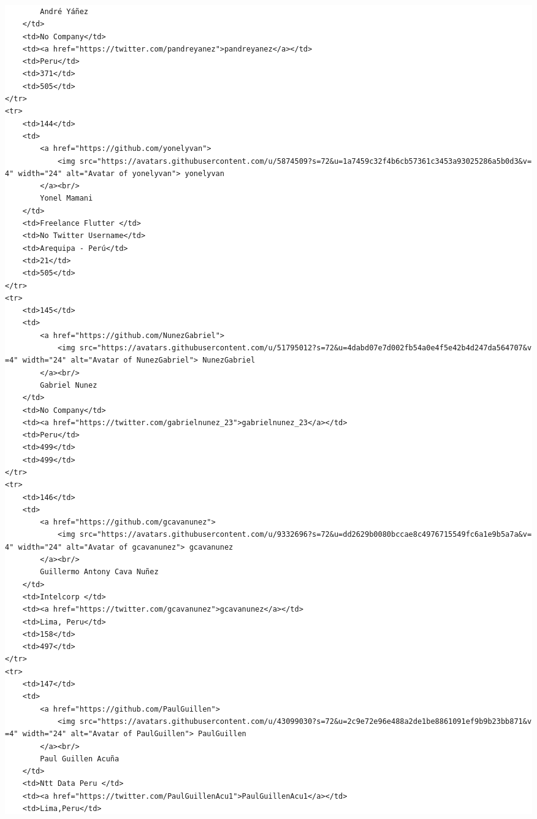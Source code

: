 			André Yáñez
		</td>
		<td>No Company</td>
		<td><a href="https://twitter.com/pandreyanez">pandreyanez</a></td>
		<td>Peru</td>
		<td>371</td>
		<td>505</td>
	</tr>
	<tr>
		<td>144</td>
		<td>
			<a href="https://github.com/yonelyvan">
				<img src="https://avatars.githubusercontent.com/u/5874509?s=72&u=1a7459c32f4b6cb57361c3453a93025286a5b0d3&v=4" width="24" alt="Avatar of yonelyvan"> yonelyvan
			</a><br/>
			Yonel Mamani
		</td>
		<td>Freelance Flutter </td>
		<td>No Twitter Username</td>
		<td>Arequipa - Perú</td>
		<td>21</td>
		<td>505</td>
	</tr>
	<tr>
		<td>145</td>
		<td>
			<a href="https://github.com/NunezGabriel">
				<img src="https://avatars.githubusercontent.com/u/51795012?s=72&u=4dabd07e7d002fb54a0e4f5e42b4d247da564707&v=4" width="24" alt="Avatar of NunezGabriel"> NunezGabriel
			</a><br/>
			Gabriel Nunez
		</td>
		<td>No Company</td>
		<td><a href="https://twitter.com/gabrielnunez_23">gabrielnunez_23</a></td>
		<td>Peru</td>
		<td>499</td>
		<td>499</td>
	</tr>
	<tr>
		<td>146</td>
		<td>
			<a href="https://github.com/gcavanunez">
				<img src="https://avatars.githubusercontent.com/u/9332696?s=72&u=dd2629b0080bccae8c4976715549fc6a1e9b5a7a&v=4" width="24" alt="Avatar of gcavanunez"> gcavanunez
			</a><br/>
			Guillermo Antony Cava Nuñez
		</td>
		<td>Intelcorp </td>
		<td><a href="https://twitter.com/gcavanunez">gcavanunez</a></td>
		<td>Lima, Peru</td>
		<td>158</td>
		<td>497</td>
	</tr>
	<tr>
		<td>147</td>
		<td>
			<a href="https://github.com/PaulGuillen">
				<img src="https://avatars.githubusercontent.com/u/43099030?s=72&u=2c9e72e96e488a2de1be8861091ef9b9b23bb871&v=4" width="24" alt="Avatar of PaulGuillen"> PaulGuillen
			</a><br/>
			Paul Guillen Acuña
		</td>
		<td>Ntt Data Peru </td>
		<td><a href="https://twitter.com/PaulGuillenAcu1">PaulGuillenAcu1</a></td>
		<td>Lima,Peru</td>